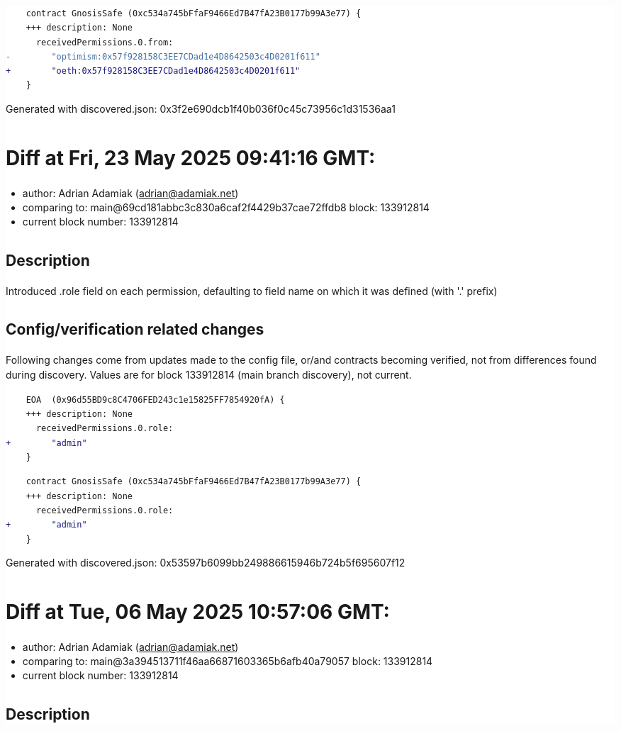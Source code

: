 ```diff
    contract GnosisSafe (0xc534a745bFfaF9466Ed7B47fA23B0177b99A3e77) {
    +++ description: None
      receivedPermissions.0.from:
-        "optimism:0x57f928158C3EE7CDad1e4D8642503c4D0201f611"
+        "oeth:0x57f928158C3EE7CDad1e4D8642503c4D0201f611"
    }
```

Generated with discovered.json: 0x3f2e690dcb1f40b036f0c45c73956c1d31536aa1

# Diff at Fri, 23 May 2025 09:41:16 GMT:

- author: Adrian Adamiak (<adrian@adamiak.net>)
- comparing to: main@69cd181abbc3c830a6caf2f4429b37cae72ffdb8 block: 133912814
- current block number: 133912814

## Description

Introduced .role field on each permission, defaulting to field name on which it was defined (with '.' prefix)

## Config/verification related changes

Following changes come from updates made to the config file,
or/and contracts becoming verified, not from differences found during
discovery. Values are for block 133912814 (main branch discovery), not current.

```diff
    EOA  (0x96d55BD9c8C4706FED243c1e15825FF7854920fA) {
    +++ description: None
      receivedPermissions.0.role:
+        "admin"
    }
```

```diff
    contract GnosisSafe (0xc534a745bFfaF9466Ed7B47fA23B0177b99A3e77) {
    +++ description: None
      receivedPermissions.0.role:
+        "admin"
    }
```

Generated with discovered.json: 0x53597b6099bb249886615946b724b5f695607f12

# Diff at Tue, 06 May 2025 10:57:06 GMT:

- author: Adrian Adamiak (<adrian@adamiak.net>)
- comparing to: main@3a394513711f46aa66871603365b6afb40a79057 block: 133912814
- current block number: 133912814

## Description
